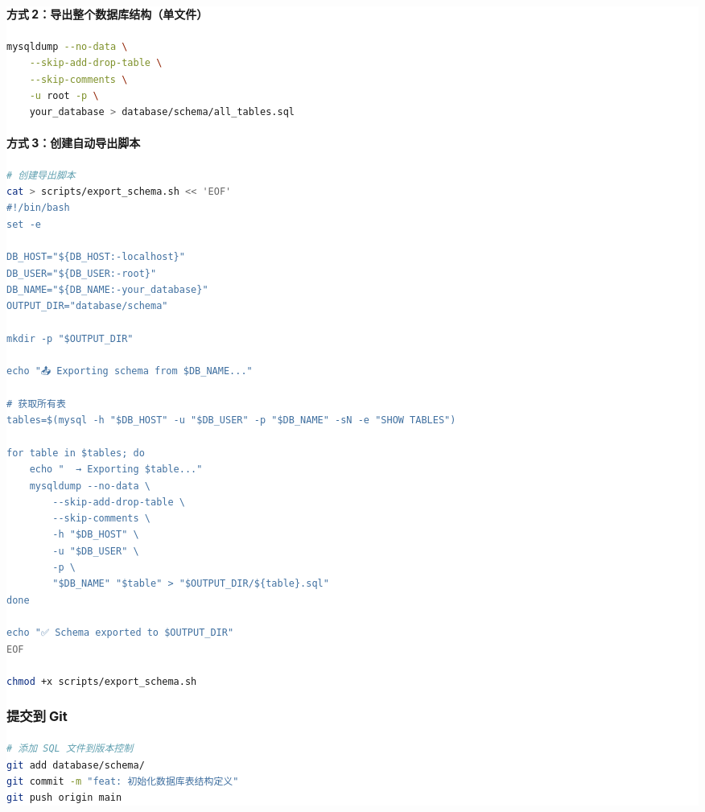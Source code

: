 #### 方式 2：导出整个数据库结构（单文件）

```bash
mysqldump --no-data \
    --skip-add-drop-table \
    --skip-comments \
    -u root -p \
    your_database > database/schema/all_tables.sql
```

#### 方式 3：创建自动导出脚本

```bash
# 创建导出脚本
cat > scripts/export_schema.sh << 'EOF'
#!/bin/bash
set -e

DB_HOST="${DB_HOST:-localhost}"
DB_USER="${DB_USER:-root}"
DB_NAME="${DB_NAME:-your_database}"
OUTPUT_DIR="database/schema"

mkdir -p "$OUTPUT_DIR"

echo "📤 Exporting schema from $DB_NAME..."

# 获取所有表
tables=$(mysql -h "$DB_HOST" -u "$DB_USER" -p "$DB_NAME" -sN -e "SHOW TABLES")

for table in $tables; do
    echo "  → Exporting $table..."
    mysqldump --no-data \
        --skip-add-drop-table \
        --skip-comments \
        -h "$DB_HOST" \
        -u "$DB_USER" \
        -p \
        "$DB_NAME" "$table" > "$OUTPUT_DIR/${table}.sql"
done

echo "✅ Schema exported to $OUTPUT_DIR"
EOF

chmod +x scripts/export_schema.sh
```

### 提交到 Git

```bash
# 添加 SQL 文件到版本控制
git add database/schema/
git commit -m "feat: 初始化数据库表结构定义"
git push origin main
```
